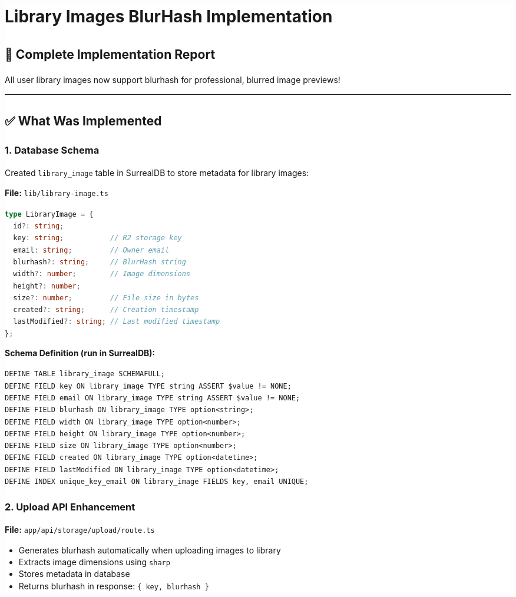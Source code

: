 # Library Images BlurHash Implementation

## 🎉 Complete Implementation Report

All user library images now support blurhash for professional, blurred image previews!

---

## ✅ What Was Implemented

### 1. **Database Schema**

Created `library_image` table in SurrealDB to store metadata for library images:

**File:** `lib/library-image.ts`

```typescript
type LibraryImage = {
  id?: string;
  key: string;           // R2 storage key
  email: string;         // Owner email
  blurhash?: string;     // BlurHash string
  width?: number;        // Image dimensions
  height?: number;
  size?: number;         // File size in bytes
  created?: string;      // Creation timestamp
  lastModified?: string; // Last modified timestamp
};
```

**Schema Definition (run in SurrealDB):**

```surql
DEFINE TABLE library_image SCHEMAFULL;
DEFINE FIELD key ON library_image TYPE string ASSERT $value != NONE;
DEFINE FIELD email ON library_image TYPE string ASSERT $value != NONE;
DEFINE FIELD blurhash ON library_image TYPE option<string>;
DEFINE FIELD width ON library_image TYPE option<number>;
DEFINE FIELD height ON library_image TYPE option<number>;
DEFINE FIELD size ON library_image TYPE option<number>;
DEFINE FIELD created ON library_image TYPE option<datetime>;
DEFINE FIELD lastModified ON library_image TYPE option<datetime>;
DEFINE INDEX unique_key_email ON library_image FIELDS key, email UNIQUE;
```

### 2. **Upload API Enhancement**

**File:** `app/api/storage/upload/route.ts`

- Generates blurhash automatically when uploading images to library
- Extracts image dimensions using `sharp`
- Stores metadata in database
- Returns blurhash in response: `{ key, blurhash }`

